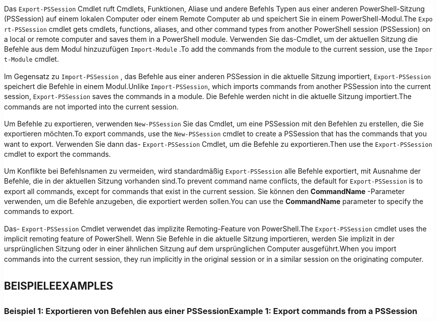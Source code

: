 <span data-ttu-id="da1d7-109">Das `Export-PSSession` Cmdlet ruft Cmdlets, Funktionen, Aliase und andere Befehls Typen aus einer anderen PowerShell-Sitzung (PSSession) auf einem lokalen Computer oder einem Remote Computer ab und speichert Sie in einem PowerShell-Modul.</span><span class="sxs-lookup"><span data-stu-id="da1d7-109">The `Export-PSSession` cmdlet gets cmdlets, functions, aliases, and other command types from another PowerShell session (PSSession) on a local or remote computer and saves them in a PowerShell module.</span></span> <span data-ttu-id="da1d7-110">Verwenden Sie das-Cmdlet, um der aktuellen Sitzung die Befehle aus dem Modul hinzuzufügen `Import-Module` .</span><span class="sxs-lookup"><span data-stu-id="da1d7-110">To add the commands from the module to the current session, use the `Import-Module` cmdlet.</span></span>

<span data-ttu-id="da1d7-111">Im Gegensatz zu `Import-PSSession` , das Befehle aus einer anderen PSSession in die aktuelle Sitzung importiert, `Export-PSSession` speichert die Befehle in einem Modul.</span><span class="sxs-lookup"><span data-stu-id="da1d7-111">Unlike `Import-PSSession`, which imports commands from another PSSession into the current session, `Export-PSSession` saves the commands in a module.</span></span> <span data-ttu-id="da1d7-112">Die Befehle werden nicht in die aktuelle Sitzung importiert.</span><span class="sxs-lookup"><span data-stu-id="da1d7-112">The commands are not imported into the current session.</span></span>

<span data-ttu-id="da1d7-113">Um Befehle zu exportieren, verwenden `New-PSSession` Sie das Cmdlet, um eine PSSession mit den Befehlen zu erstellen, die Sie exportieren möchten.</span><span class="sxs-lookup"><span data-stu-id="da1d7-113">To export commands, use the `New-PSSession` cmdlet to create a PSSession that has the commands that you want to export.</span></span> <span data-ttu-id="da1d7-114">Verwenden Sie dann das- `Export-PSSession` Cmdlet, um die Befehle zu exportieren.</span><span class="sxs-lookup"><span data-stu-id="da1d7-114">Then use the `Export-PSSession` cmdlet to export the commands.</span></span>

<span data-ttu-id="da1d7-115">Um Konflikte bei Befehlsnamen zu vermeiden, wird standardmäßig `Export-PSSession` alle Befehle exportiert, mit Ausnahme der Befehle, die in der aktuellen Sitzung vorhanden sind.</span><span class="sxs-lookup"><span data-stu-id="da1d7-115">To prevent command name conflicts, the default for `Export-PSSession` is to export all commands, except for commands that exist in the current session.</span></span> <span data-ttu-id="da1d7-116">Sie können den **CommandName** -Parameter verwenden, um die Befehle anzugeben, die exportiert werden sollen.</span><span class="sxs-lookup"><span data-stu-id="da1d7-116">You can use the **CommandName** parameter to specify the commands to export.</span></span>

<span data-ttu-id="da1d7-117">Das- `Export-PSSession` Cmdlet verwendet das implizite Remoting-Feature von PowerShell.</span><span class="sxs-lookup"><span data-stu-id="da1d7-117">The `Export-PSSession` cmdlet uses the implicit remoting feature of PowerShell.</span></span> <span data-ttu-id="da1d7-118">Wenn Sie Befehle in die aktuelle Sitzung importieren, werden Sie implizit in der ursprünglichen Sitzung oder in einer ähnlichen Sitzung auf dem ursprünglichen Computer ausgeführt.</span><span class="sxs-lookup"><span data-stu-id="da1d7-118">When you import commands into the current session, they run implicitly in the original session or in a similar session on the originating computer.</span></span>

## <span data-ttu-id="da1d7-119">BEISPIELE</span><span class="sxs-lookup"><span data-stu-id="da1d7-119">EXAMPLES</span></span>

### <span data-ttu-id="da1d7-120">Beispiel 1: Exportieren von Befehlen aus einer PSSession</span><span class="sxs-lookup"><span data-stu-id="da1d7-120">Example 1: Export commands from a PSSession</span></span>
